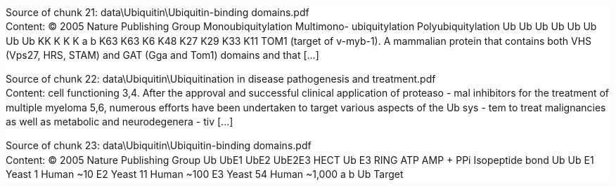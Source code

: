 Source of chunk 21: data\Ubiquitin\Ubiquitin-binding domains.pdf<br>Content: © 2005 Nature Publishing Group 
Monoubiquitylation 
Multimono-
ubiquitylation 
Polyubiquitylation 
Ub
Ub Ub Ub
Ub Ub Ub Ub
KK K
K
K
a
b
K63 K63
K6
K48
K27
K29
K33
K11
TOM1
(target of v-myb-1). A 
mammalian protein that 
contains both VHS (Vps27, 
HRS, STAM) and GAT (Gga 
and Tom1) domains and that 
 [...] 

Source of chunk 22: data\Ubiquitin\Ubiquitination in disease pathogenesis and treatment.pdf<br>Content: cell functioning 3,4.
After the approval and successful clinical application of proteaso -
mal inhibitors for the treatment of multiple myeloma 5,6, numerous 
efforts have been undertaken to target various aspects of the Ub sys -
tem to treat malignancies as well as metabolic and neurodegenera -
tiv [...] 

Source of chunk 23: data\Ubiquitin\Ubiquitin-binding domains.pdf<br>Content: © 2005 Nature Publishing Group 
Ub
UbE1
UbE2
UbE2E3
HECT Ub
E3 RING
ATP
AMP + PPi
Isopeptide
bond
Ub
Ub
E1
Yeast 1
Human ~10
E2
Yeast 11
Human ~100
E3
Yeast 54
Human ~1,000
a
b
Ub
Target 